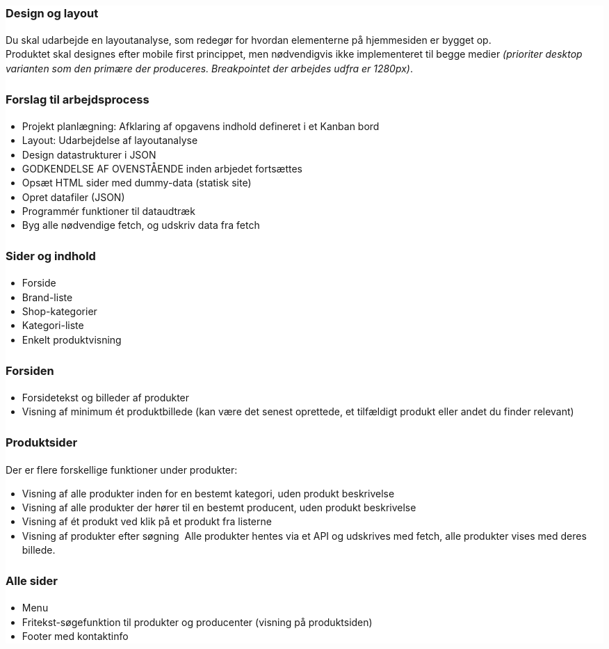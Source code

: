 ### Design og layout

Du skal udarbejde en layoutanalyse, som redegør for hvordan elementerne på hjemmesiden er bygget op.<br>
Produktet skal designes efter mobile first princippet, men nødvendigvis ikke implementeret til begge medier _(prioriter desktop varianten som den primære der produceres. Breakpointet der arbejdes udfra er 1280px)_.
​

### Forslag til arbejdsprocess

- Projekt planlægning: Afklaring af opgavens indhold defineret i et Kanban bord
- Layout: Udarbejdelse af layoutanalyse
- Design datastrukturer i JSON
- GODKENDELSE AF OVENSTÅENDE inden arbjedet fortsættes
- Opsæt HTML sider med dummy-data (statisk site)
- Opret datafiler (JSON)
- Programmér funktioner til dataudtræk
- Byg alle nødvendige fetch, og udskriv data fra fetch
  ​

### Sider og indhold

- Forside
- Brand-liste
- Shop-kategorier
- Kategori-liste
- Enkelt produktvisning

### Forsiden

- Forsidetekst og billeder af produkter
- Visning af minimum ét produktbillede (kan være det senest oprettede, et tilfældigt produkt eller andet du finder relevant)

### Produktsider

Der er flere forskellige funktioner under produkter:

- Visning af alle produkter inden for en bestemt kategori, uden produkt beskrivelse
- Visning af alle produkter der hører til en bestemt producent, uden produkt beskrivelse
- Visning af ét produkt ved klik på et produkt fra listerne
- Visning af produkter efter søgning
  ​
  Alle produkter hentes via et API og udskrives med fetch, alle produkter vises med deres billede.

### Alle sider

- Menu
- Fritekst-søgefunktion til produkter og producenter (visning på produktsiden)
- Footer med kontaktinfo
  ​
